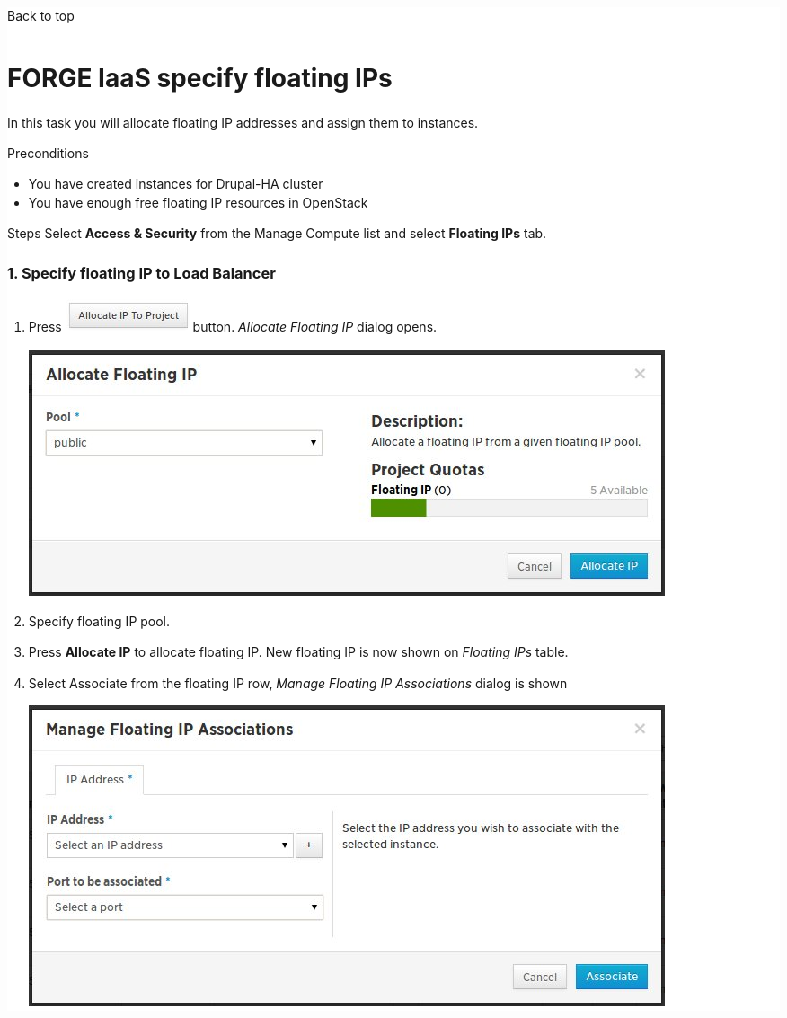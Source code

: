 [Back to top](#provisioning-to-forge-iaas)

FORGE IaaS specify floating IPs
====================================================================================

In this task you will allocate floating IP addresses and assign them to
instances.

Preconditions

-   You have created instances for Drupal-HA cluster
-   You have enough free floating IP resources in OpenStack

Steps
 Select **Access & Security** from the Manage Compute list and select
**Floating IPs** tab.

### 1. Specify floating IP to Load Balancer

1.  Press
    ![openstack floating ip add button.jpg](/files/openstack_floating_ip_add_button.jpg) button.
    *Allocate Floating IP* dialog opens.

    ![openstack floating ip add dialog.jpg](/files/openstack_floating_ip_add_dialog.jpg)

2.  Specify floating IP pool.

3.  Press **Allocate IP** to allocate floating IP. New floating IP is
    now shown on *Floating IPs* table.

4.  Select Associate from the floating IP row, *Manage Floating IP
    Associations* dialog is shown

    ![ssh access floatip.jpg](/files/ssh_access_floatip.jpg)